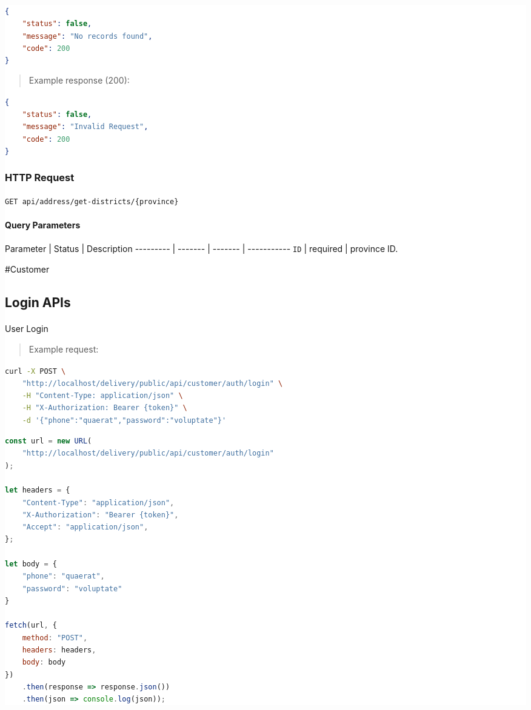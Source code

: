 ```json
{
    "status": false,
    "message": "No records found",
    "code": 200
}
```
> Example response (200):

```json
{
    "status": false,
    "message": "Invalid Request",
    "code": 200
}
```

### HTTP Request
`GET api/address/get-districts/{province}`

#### Query Parameters

Parameter | Status | Description
--------- | ------- | ------- | -----------
    `ID` |  required  | province ID.



#Customer



## Login APIs
User Login

> Example request:

```bash
curl -X POST \
    "http://localhost/delivery/public/api/customer/auth/login" \
    -H "Content-Type: application/json" \
    -H "X-Authorization: Bearer {token}" \
    -d '{"phone":"quaerat","password":"voluptate"}'

```

```javascript
const url = new URL(
    "http://localhost/delivery/public/api/customer/auth/login"
);

let headers = {
    "Content-Type": "application/json",
    "X-Authorization": "Bearer {token}",
    "Accept": "application/json",
};

let body = {
    "phone": "quaerat",
    "password": "voluptate"
}

fetch(url, {
    method: "POST",
    headers: headers,
    body: body
})
    .then(response => response.json())
    .then(json => console.log(json));
```